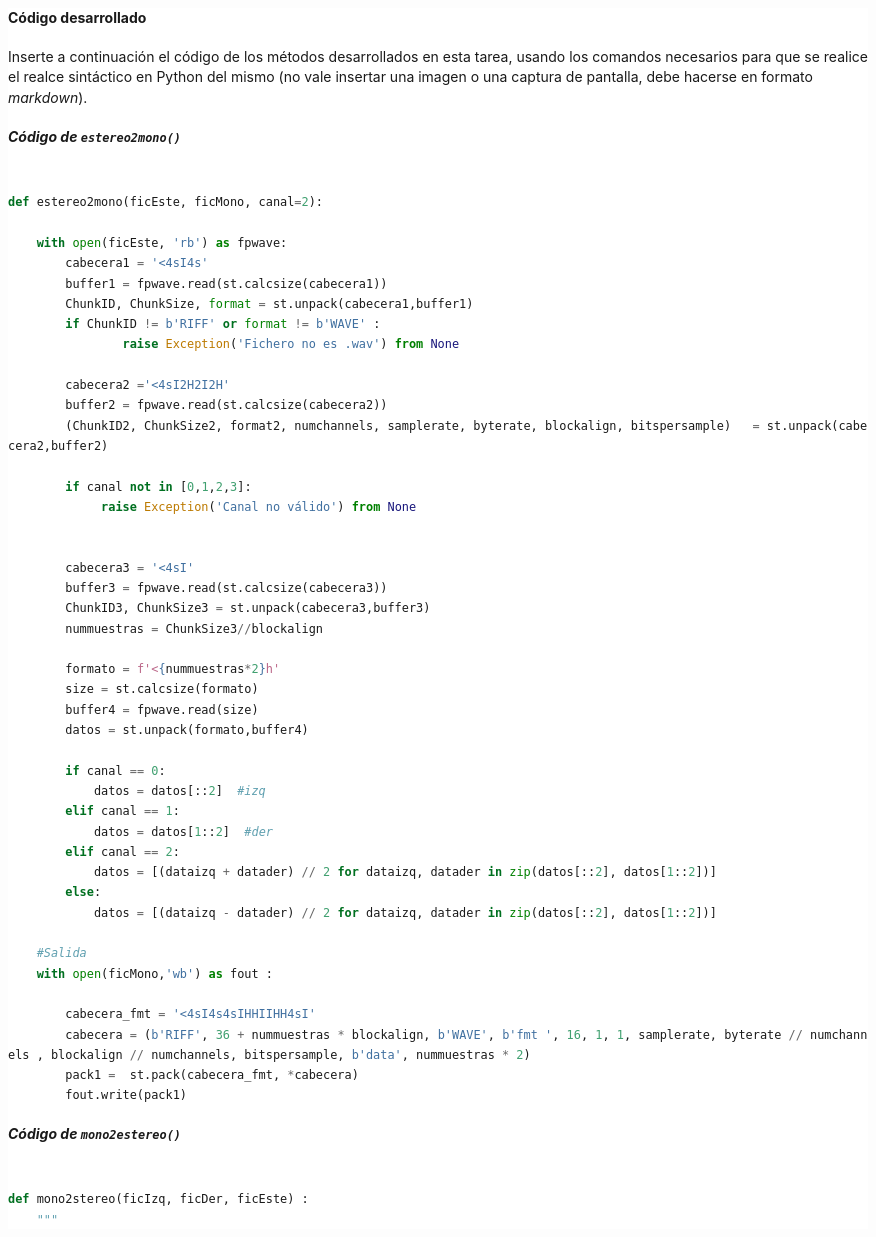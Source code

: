 #### Código desarrollado

Inserte a continuación el código de los métodos desarrollados en esta tarea, usando los comandos necesarios
para que se realice el realce sintáctico en Python del mismo (no vale insertar una imagen o una captura de
pantalla, debe hacerse en formato *markdown*).

##### Código de `estereo2mono()`
```python

def estereo2mono(ficEste, ficMono, canal=2):

    with open(ficEste, 'rb') as fpwave:
        cabecera1 = '<4sI4s'
        buffer1 = fpwave.read(st.calcsize(cabecera1))
        ChunkID, ChunkSize, format = st.unpack(cabecera1,buffer1)
        if ChunkID != b'RIFF' or format != b'WAVE' :
                raise Exception('Fichero no es .wav') from None

        cabecera2 ='<4sI2H2I2H'
        buffer2 = fpwave.read(st.calcsize(cabecera2))
        (ChunkID2, ChunkSize2, format2, numchannels, samplerate, byterate, blockalign, bitspersample)   = st.unpack(cabecera2,buffer2)

        if canal not in [0,1,2,3]:
             raise Exception('Canal no válido') from None


        cabecera3 = '<4sI'
        buffer3 = fpwave.read(st.calcsize(cabecera3))
        ChunkID3, ChunkSize3 = st.unpack(cabecera3,buffer3)
        nummuestras = ChunkSize3//blockalign

        formato = f'<{nummuestras*2}h'
        size = st.calcsize(formato)
        buffer4 = fpwave.read(size)
        datos = st.unpack(formato,buffer4)

        if canal == 0:
            datos = datos[::2]  #izq
        elif canal == 1:
            datos = datos[1::2]  #der
        elif canal == 2:
            datos = [(dataizq + datader) // 2 for dataizq, datader in zip(datos[::2], datos[1::2])]
        else:
            datos = [(dataizq - datader) // 2 for dataizq, datader in zip(datos[::2], datos[1::2])] 

    #Salida
    with open(ficMono,'wb') as fout :

        cabecera_fmt = '<4sI4s4sIHHIIHH4sI'
        cabecera = (b'RIFF', 36 + nummuestras * blockalign, b'WAVE', b'fmt ', 16, 1, 1, samplerate, byterate // numchannels , blockalign // numchannels, bitspersample, b'data', nummuestras * 2)
        pack1 =  st.pack(cabecera_fmt, *cabecera)
        fout.write(pack1)

```
##### Código de `mono2estereo()`
```python

def mono2stereo(ficIzq, ficDer, ficEste) :
    """
```